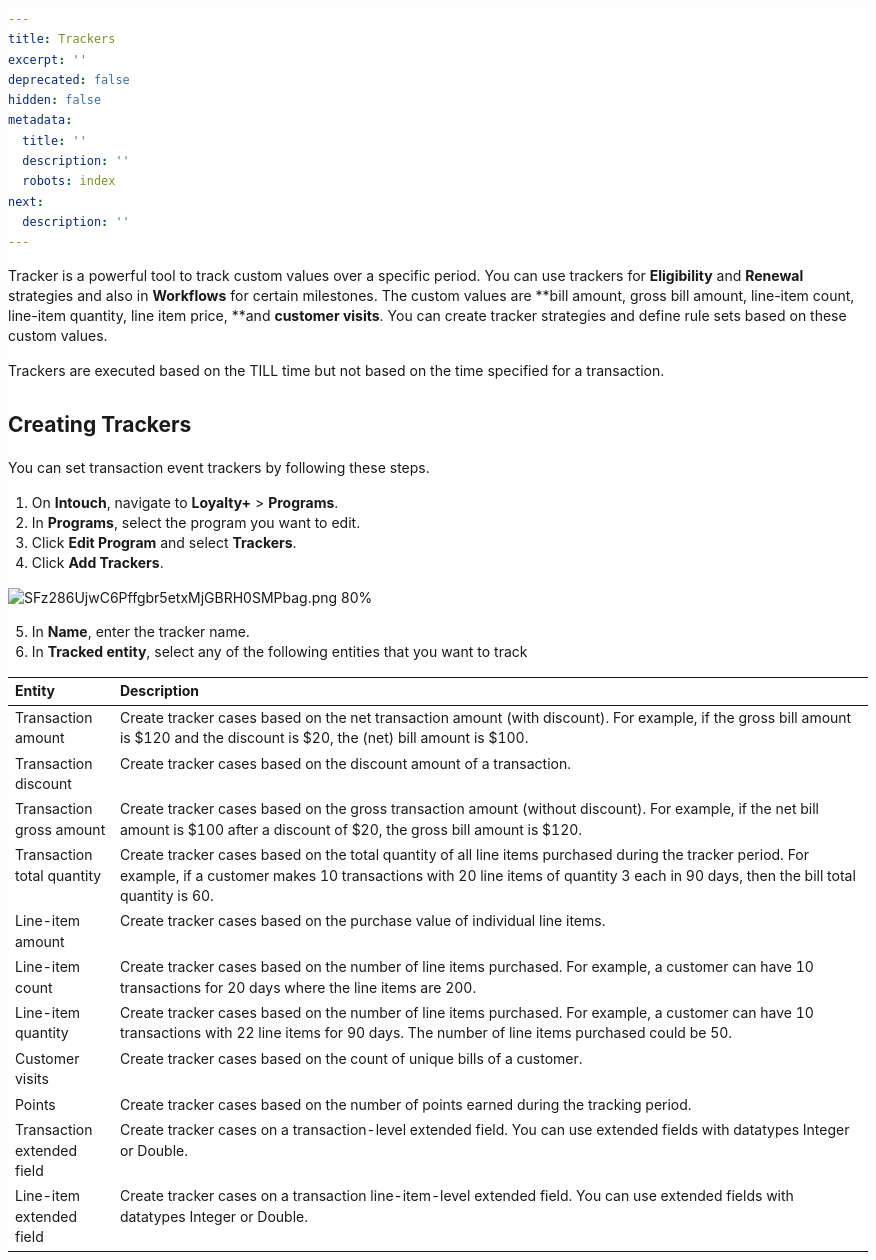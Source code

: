 ```yaml
---
title: Trackers
excerpt: ''
deprecated: false
hidden: false
metadata:
  title: ''
  description: ''
  robots: index
next:
  description: ''
---
```

Tracker is a powerful tool to track custom values over a specific period. You can use trackers for **Eligibility** and **Renewal** strategies and also in **Workflows** for certain milestones. The custom values are \*\*bill amount, gross bill amount, line-item count, line-item quantity, line item price, \*\*and **customer visits**. You can create tracker strategies and define rule sets based on these custom values.

<Note title="Note">
Trackers are executed based on the TILL time but not based on the time specified for a transaction.
</Note>

## Creating Trackers

You can set transaction event trackers by following these steps.

1. On **Intouch**, navigate to **Loyalty+** > **Programs**.
2. In **Programs**, select the program you want to edit.
3. Click **Edit Program** and select **Trackers**.
4. Click **Add Trackers**.

![SFz286UjwC6Pffgbr5etxMjGBRH0SMPbag.png 80% ](https://files.readme.io/e9771bc-SFz286UjwC6Pffgbr5etxMjGBRH0SMPbag.png)

5. In **Name**, enter the tracker name.
6. In **Tracked entity**, select any of the following entities that you want to track

| Entity                     | Description                                                                                                                                                                                                                                    |
| :------------------------- | :--------------------------------------------------------------------------------------------------------------------------------------------------------------------------------------------------------------------------------------------- |
| Transaction amount         | Create tracker cases based on the net transaction amount (with discount). For example, if the gross bill amount is $120 and the discount is $20, the (net) bill amount is $100.                                                                |
| Transaction discount       | Create tracker cases based on the discount amount of a transaction.                                                                                                                                                                            |
| Transaction gross amount   | Create tracker cases based on the gross transaction amount (without discount). For example, if the net bill amount is $100 after a discount of $20, the gross bill amount is $120.                                                             |
| Transaction total quantity | Create tracker cases based on the total quantity of all line items purchased during the tracker period. For example, if a customer makes 10 transactions with 20 line items of quantity 3 each in 90 days, then the bill total quantity is 60. |
| Line-item amount           | Create tracker cases based on the purchase value of individual line items.                                                                                                                                                                     |
| Line-item count            | Create tracker cases based on the number of line items purchased. For example, a customer can have 10 transactions for 20 days where the line items are 200.                                                                                   |
| Line-item quantity         | Create tracker cases based on the number of line items purchased. For example, a customer can have 10 transactions with 22 line items for 90 days. The number of line items purchased could be 50.                                             |
| Customer visits            | Create tracker cases based on the count of unique bills of a customer.                                                                                                                                                                         |
| Points                     | Create tracker cases based on the number of points earned during the tracking period.                                                                                                                                                          |
| Transaction extended field | Create tracker cases on a transaction-level extended field. You can use extended fields with datatypes Integer or Double.                                                                                                                      |
| Line-item extended field   | Create tracker cases on a transaction line-item-level extended field. You can use extended fields with datatypes Integer or Double.                                                                                                            |
